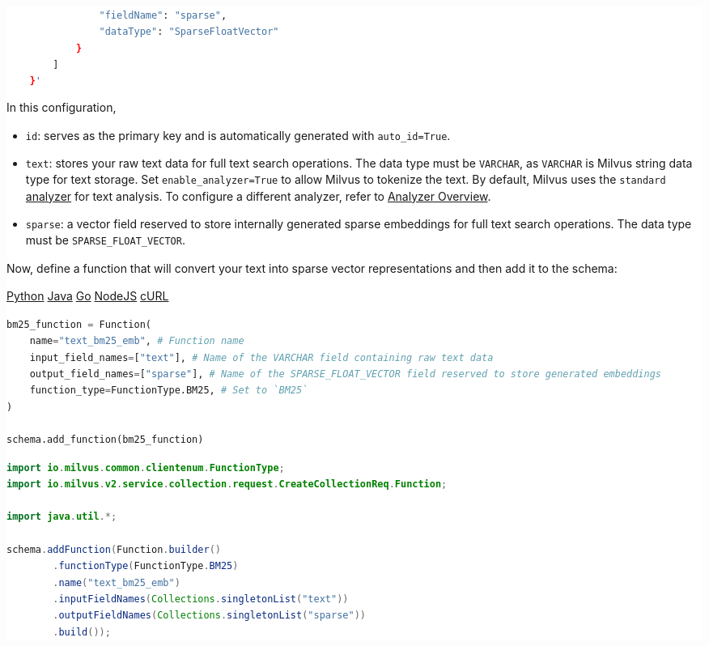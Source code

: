 ```bash
                "fieldName": "sparse",
                "dataType": "SparseFloatVector"
            }
        ]
    }'
```

In this configuration,

- `id`: serves as the primary key and is automatically generated with `auto_id=True`.

- `text`: stores your raw text data for full text search operations. The data type must be `VARCHAR`, as `VARCHAR` is Milvus string data type for text storage. Set `enable_analyzer=True` to allow Milvus to tokenize the text. By default, Milvus uses the `standard`[ analyzer](standard-analyzer.md) for text analysis. To configure a different analyzer, refer to [Analyzer Overview](analyzer-overview.md).

- `sparse`: a vector field reserved to store internally generated sparse embeddings for full text search operations. The data type must be `SPARSE_FLOAT_VECTOR`.

Now, define a function that will convert your text into sparse vector representations and then add it to the schema:

<div class="multipleCode">
    <a href="#python">Python</a>
    <a href="#java">Java</a>
    <a href="#go">Go</a>
    <a href="#javascript">NodeJS</a>
    <a href="#bash">cURL</a>
</div>

```python
bm25_function = Function(
    name="text_bm25_emb", # Function name
    input_field_names=["text"], # Name of the VARCHAR field containing raw text data
    output_field_names=["sparse"], # Name of the SPARSE_FLOAT_VECTOR field reserved to store generated embeddings
    function_type=FunctionType.BM25, # Set to `BM25`
)

schema.add_function(bm25_function)
```

```java
import io.milvus.common.clientenum.FunctionType;
import io.milvus.v2.service.collection.request.CreateCollectionReq.Function;

import java.util.*;

schema.addFunction(Function.builder()
        .functionType(FunctionType.BM25)
        .name("text_bm25_emb")
        .inputFieldNames(Collections.singletonList("text"))
        .outputFieldNames(Collections.singletonList("sparse"))
        .build());
```
